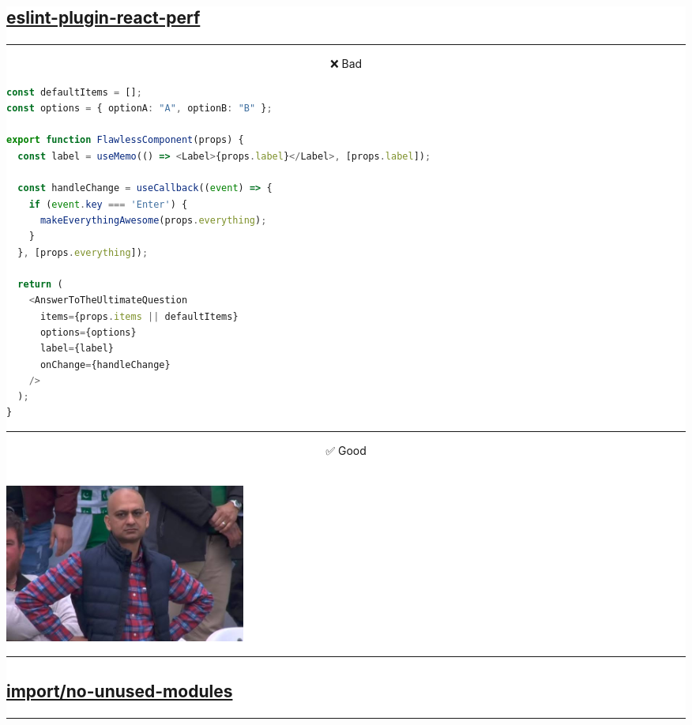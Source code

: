 
## [eslint-plugin-react-perf](https://github.com/cvazac/eslint-plugin-react-perf)

---

<div style="text-align: center;">❌ Bad</div>

```ts
const defaultItems = [];
const options = { optionA: "A", optionB: "B" };

export function FlawlessComponent(props) {
  const label = useMemo(() => <Label>{props.label}</Label>, [props.label]);

  const handleChange = useCallback((event) => {
    if (event.key === 'Enter') {
      makeEverythingAwesome(props.everything);
    }
  }, [props.everything]);

  return (
    <AnswerToTheUltimateQuestion
      items={props.items || defaultItems}
      options={options}
      label={label}
      onChange={handleChange}
    />
  );
}
```

---

<div style="text-align: center;">✅ Good</div>

<br />

<v-click>

<img
  alt="Disappointed cricket fan"
  width="300"
  src="https://github.com/EvgenyOrekhov/talks/raw/master/lint-all-the-things/img/disappointed-cricket-fan.jpg"
/>

</v-click>

---

## [import/no-unused-modules](https://github.com/import-js/eslint-plugin-import/blob/main/docs/rules/no-unused-modules.md)

---